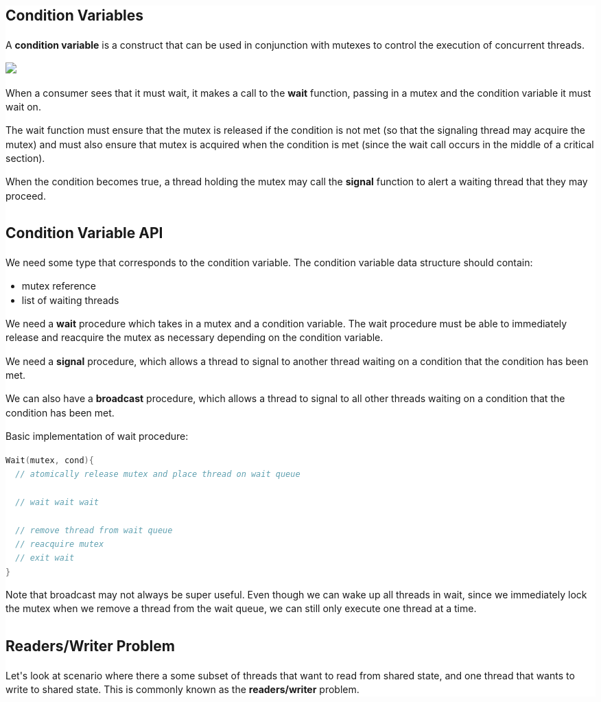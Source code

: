 ## Condition Variables
A **condition variable** is a construct that can be used in conjunction with mutexes to control the execution of concurrent threads.

![](https://assets.omscs.io/notes/D6DFDEB1-9AC5-419B-BB33-9F5F2699AEE3.png)

When a consumer sees that it must wait, it makes a call to the **wait** function, passing in a mutex and the condition variable it must wait on.

The wait function must ensure that the mutex is released if the condition is not met (so that the signaling thread may acquire the mutex) and must also ensure that mutex is acquired when the condition is met (since the wait call occurs in the middle of a critical section).

When the condition becomes true, a thread holding the mutex may call the **signal** function to alert a waiting thread that they may proceed.

## Condition Variable API
We need some type that corresponds to the condition variable. The condition variable data structure should contain:
* mutex reference
* list of waiting threads

We need a **wait** procedure which takes in a mutex and a condition variable. The wait procedure must be able to immediately release and reacquire the mutex as necessary depending on the condition variable.

We need a **signal** procedure, which allows a thread to signal to another thread waiting on a condition that the condition has been met.

We can also have a **broadcast** procedure, which allows a thread to signal to all other threads waiting on a condition that the condition has been met.

Basic implementation of wait procedure:

```c
Wait(mutex, cond){
  // atomically release mutex and place thread on wait queue

  // wait wait wait

  // remove thread from wait queue
  // reacquire mutex
  // exit wait
}
```

Note that broadcast may not always be super useful. Even though we can wake up all threads in wait, since we immediately lock the mutex when we remove a thread from the wait queue, we can still only execute one thread at a time.

## Readers/Writer Problem
Let's look at scenario where there a some subset of threads that want to read from shared state, and one thread that wants to write to shared state. This is commonly known as the **readers/writer** problem.

